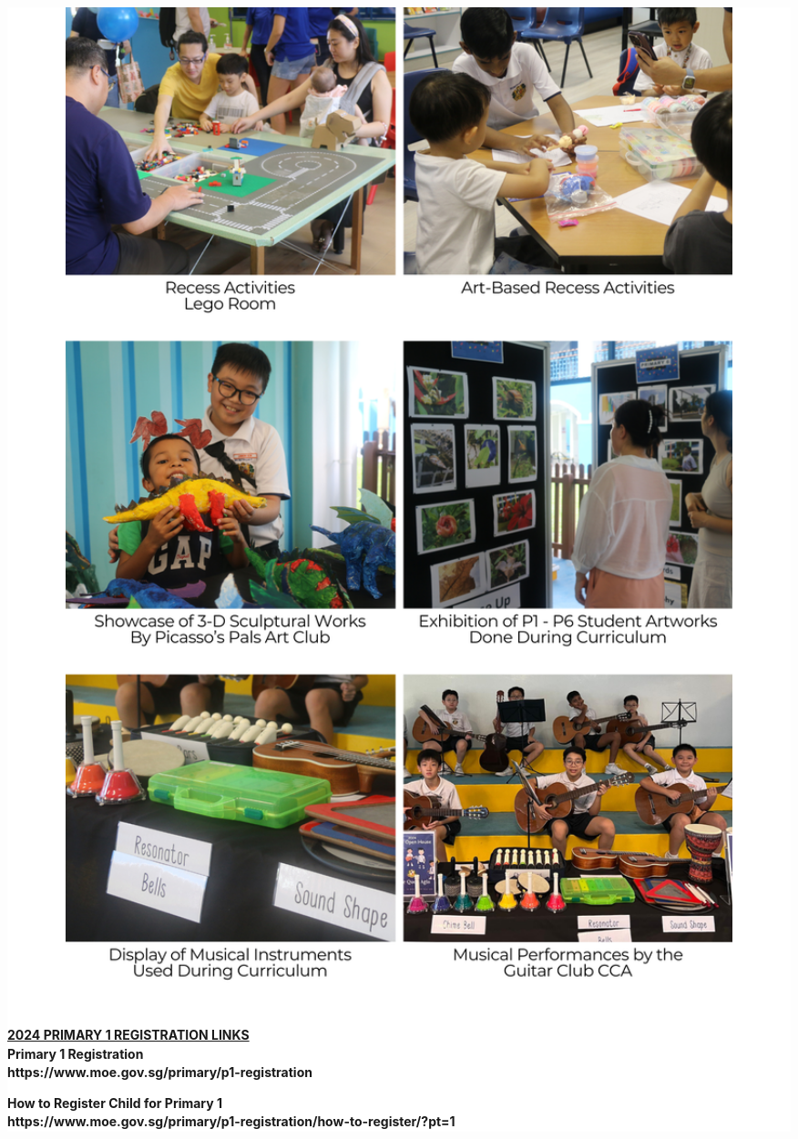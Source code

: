 <img style="width: 100%" height="auto" width="100%" alt="" src="/images/Open House 2024/3.png">
</div>
<p><strong><u>2024 PRIMARY 1 REGISTRATION LINKS</u></strong>
<br><strong>Primary 1 Registration</strong>
<br><strong><a rel="noopener noreferrer nofollow" target="_blank">https://www.moe.gov.sg/primary/p1-registration</a></strong>
</p>
<p><strong>How to Register Child for Primary 1</strong>
<br><strong><a rel="noopener noreferrer nofollow" target="_blank">https://www.moe.gov.sg/primary/p1-registration/how-to-register/?pt=1</a></strong>
</p>